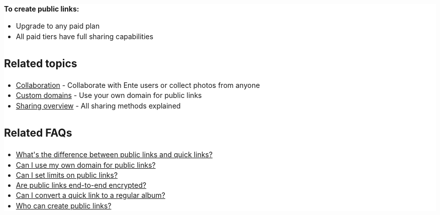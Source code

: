 **To create public links:**

- Upgrade to any paid plan
- All paid tiers have full sharing capabilities

## Related topics

- [Collaboration](/photos/features/sharing-and-collaboration/collaboration) - Collaborate with Ente users or collect photos from anyone
- [Custom domains](/photos/features/sharing-and-collaboration/custom-domains/) - Use your own domain for public links
- [Sharing overview](/photos/features/sharing-and-collaboration/share) - All sharing methods explained

## Related FAQs

- [What's the difference between public links and quick links?](/photos/faq/sharing-and-collaboration#link-types)
- [Can I use my own domain for public links?](/photos/faq/sharing-and-collaboration#custom-domains)
- [Can I set limits on public links?](/photos/faq/sharing-and-collaboration#link-limits)
- [Are public links end-to-end encrypted?](/photos/faq/sharing-and-collaboration#public-link-encryption)
- [Can I convert a quick link to a regular album?](/photos/faq/sharing-and-collaboration#quick-link-convert)
- [Who can create public links?](/photos/faq/sharing-and-collaboration#who-can-share)
